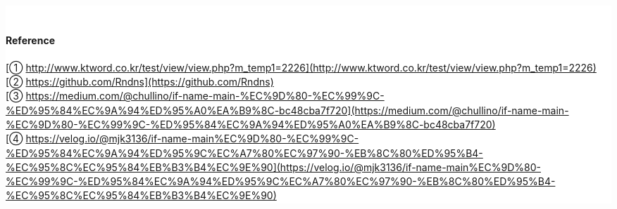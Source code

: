 <br>

#### Reference

[① http://www.ktword.co.kr/test/view/view.php?m_temp1=2226](http://www.ktword.co.kr/test/view/view.php?m_temp1=2226)  
[② https://github.com/Rndns](https://github.com/Rndns)  
[③ https://medium.com/@chullino/if-name-main-%EC%9D%80-%EC%99%9C-%ED%95%84%EC%9A%94%ED%95%A0%EA%B9%8C-bc48cba7f720](https://medium.com/@chullino/if-name-main-%EC%9D%80-%EC%99%9C-%ED%95%84%EC%9A%94%ED%95%A0%EA%B9%8C-bc48cba7f720)  
[④ https://velog.io/@mjk3136/if-name-main%EC%9D%80-%EC%99%9C-%ED%95%84%EC%9A%94%ED%95%9C%EC%A7%80%EC%97%90-%EB%8C%80%ED%95%B4-%EC%95%8C%EC%95%84%EB%B3%B4%EC%9E%90](https://velog.io/@mjk3136/if-name-main%EC%9D%80-%EC%99%9C-%ED%95%84%EC%9A%94%ED%95%9C%EC%A7%80%EC%97%90-%EB%8C%80%ED%95%B4-%EC%95%8C%EC%95%84%EB%B3%B4%EC%9E%90)
